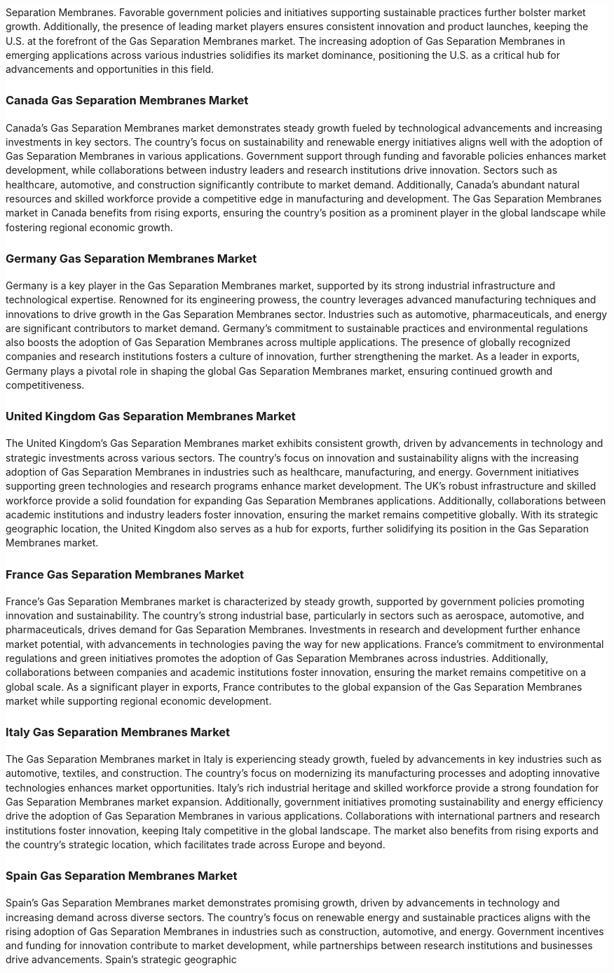 Separation Membranes. Favorable government policies and initiatives supporting sustainable practices further bolster market growth. Additionally, the presence of leading market players ensures consistent innovation and product launches, keeping the U.S. at the forefront of the Gas Separation Membranes market. The increasing adoption of Gas Separation Membranes in emerging applications across various industries solidifies its market dominance, positioning the U.S. as a critical hub for advancements and opportunities in this field.</p><h3>Canada Gas Separation Membranes Market</h3><p>Canada&rsquo;s Gas Separation Membranes market demonstrates steady growth fueled by technological advancements and increasing investments in key sectors. The country&rsquo;s focus on sustainability and renewable energy initiatives aligns well with the adoption of Gas Separation Membranes in various applications. Government support through funding and favorable policies enhances market development, while collaborations between industry leaders and research institutions drive innovation. Sectors such as healthcare, automotive, and construction significantly contribute to market demand. Additionally, Canada&rsquo;s abundant natural resources and skilled workforce provide a competitive edge in manufacturing and development. The Gas Separation Membranes market in Canada benefits from rising exports, ensuring the country&rsquo;s position as a prominent player in the global landscape while fostering regional economic growth.</p><h3>Germany Gas Separation Membranes Market</h3><p>Germany is a key player in the Gas Separation Membranes market, supported by its strong industrial infrastructure and technological expertise. Renowned for its engineering prowess, the country leverages advanced manufacturing techniques and innovations to drive growth in the Gas Separation Membranes sector. Industries such as automotive, pharmaceuticals, and energy are significant contributors to market demand. Germany&rsquo;s commitment to sustainable practices and environmental regulations also boosts the adoption of Gas Separation Membranes across multiple applications. The presence of globally recognized companies and research institutions fosters a culture of innovation, further strengthening the market. As a leader in exports, Germany plays a pivotal role in shaping the global Gas Separation Membranes market, ensuring continued growth and competitiveness.</p><h3>United Kingdom Gas Separation Membranes Market</h3><p>The United Kingdom&rsquo;s Gas Separation Membranes market exhibits consistent growth, driven by advancements in technology and strategic investments across various sectors. The country&rsquo;s focus on innovation and sustainability aligns with the increasing adoption of Gas Separation Membranes in industries such as healthcare, manufacturing, and energy. Government initiatives supporting green technologies and research programs enhance market development. The UK&rsquo;s robust infrastructure and skilled workforce provide a solid foundation for expanding Gas Separation Membranes applications. Additionally, collaborations between academic institutions and industry leaders foster innovation, ensuring the market remains competitive globally. With its strategic geographic location, the United Kingdom also serves as a hub for exports, further solidifying its position in the Gas Separation Membranes market.</p><h3>France Gas Separation Membranes Market</h3><p>France&rsquo;s Gas Separation Membranes market is characterized by steady growth, supported by government policies promoting innovation and sustainability. The country&rsquo;s strong industrial base, particularly in sectors such as aerospace, automotive, and pharmaceuticals, drives demand for Gas Separation Membranes. Investments in research and development further enhance market potential, with advancements in technologies paving the way for new applications. France&rsquo;s commitment to environmental regulations and green initiatives promotes the adoption of Gas Separation Membranes across industries. Additionally, collaborations between companies and academic institutions foster innovation, ensuring the market remains competitive on a global scale. As a significant player in exports, France contributes to the global expansion of the Gas Separation Membranes market while supporting regional economic development.</p><h3>Italy Gas Separation Membranes Market</h3><p>The Gas Separation Membranes market in Italy is experiencing steady growth, fueled by advancements in key industries such as automotive, textiles, and construction. The country&rsquo;s focus on modernizing its manufacturing processes and adopting innovative technologies enhances market opportunities. Italy&rsquo;s rich industrial heritage and skilled workforce provide a strong foundation for Gas Separation Membranes market expansion. Additionally, government initiatives promoting sustainability and energy efficiency drive the adoption of Gas Separation Membranes in various applications. Collaborations with international partners and research institutions foster innovation, keeping Italy competitive in the global landscape. The market also benefits from rising exports and the country&rsquo;s strategic location, which facilitates trade across Europe and beyond.</p><h3>Spain Gas Separation Membranes Market</h3><p>Spain&rsquo;s Gas Separation Membranes market demonstrates promising growth, driven by advancements in technology and increasing demand across diverse sectors. The country&rsquo;s focus on renewable energy and sustainable practices aligns with the rising adoption of Gas Separation Membranes in industries such as construction, automotive, and energy. Government incentives and funding for innovation contribute to market development, while partnerships between research institutions and businesses drive advancements. Spain&rsquo;s strategic geographic